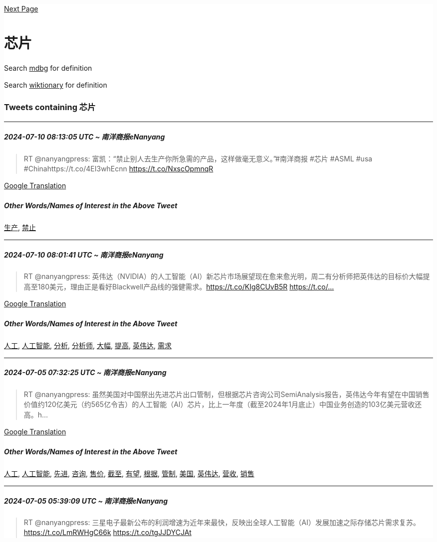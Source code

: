 [Next Page](芯片-01.md)
# 芯片

Search [mdbg](https://www.mdbg.net/chinese/dictionary?page=worddict&wdrst=0&wdqb=芯片) for definition

Search [wiktionary](https://en.wiktionary.org/wiki/芯片) for definition

### Tweets containing 芯片

___
##### 2024-07-10 08:13:05 UTC ~ 南洋商报eNanyang
> RT @nanyangpress: 富凯：“禁止别人去生产你所急需的产品，这样做毫无意义。”#南洋商报 #芯片 #ASML #usa #Chinahttps://t.co/4EI3whEcnn https://t.co/NxscOpmnqR

[Google Translation](https://translate.google.com/?hi=en&tab=TT&sl=zh-CN&tl=en&op=translate&text=RT+%40nanyangpress%3A+%E5%AF%8C%E5%87%AF%EF%BC%9A%E2%80%9C%E7%A6%81%E6%AD%A2%E5%88%AB%E4%BA%BA%E5%8E%BB%E7%94%9F%E4%BA%A7%E4%BD%A0%E6%89%80%E6%80%A5%E9%9C%80%E7%9A%84%E4%BA%A7%E5%93%81%EF%BC%8C%E8%BF%99%E6%A0%B7%E5%81%9A%E6%AF%AB%E6%97%A0%E6%84%8F%E4%B9%89%E3%80%82%E2%80%9D%23%E5%8D%97%E6%B4%8B%E5%95%86%E6%8A%A5+%23%E8%8A%AF%E7%89%87+%23ASML+%23usa+%23Chinahttps%3A%2F%2Ft.co%2F4EI3whEcnn+https%3A%2F%2Ft.co%2FNxscOpmnqR)
##### Other Words/Names of Interest in the Above Tweet
[生产](生产.md), [禁止](禁止.md)
___
##### 2024-07-10 08:01:41 UTC ~ 南洋商报eNanyang
> RT @nanyangpress: 英伟达（NVIDIA）的人工智能（AI）新芯片市场展望现在愈来愈光明，周二有分析师把英伟达的目标价大幅提高至180美元，理由正是看好Blackwell产品线的强健需求。https://t.co/KIg8CUvB5R https://t.co/…

[Google Translation](https://translate.google.com/?hi=en&tab=TT&sl=zh-CN&tl=en&op=translate&text=RT+%40nanyangpress%3A+%E8%8B%B1%E4%BC%9F%E8%BE%BE%EF%BC%88NVIDIA%EF%BC%89%E7%9A%84%E4%BA%BA%E5%B7%A5%E6%99%BA%E8%83%BD%EF%BC%88AI%EF%BC%89%E6%96%B0%E8%8A%AF%E7%89%87%E5%B8%82%E5%9C%BA%E5%B1%95%E6%9C%9B%E7%8E%B0%E5%9C%A8%E6%84%88%E6%9D%A5%E6%84%88%E5%85%89%E6%98%8E%EF%BC%8C%E5%91%A8%E4%BA%8C%E6%9C%89%E5%88%86%E6%9E%90%E5%B8%88%E6%8A%8A%E8%8B%B1%E4%BC%9F%E8%BE%BE%E7%9A%84%E7%9B%AE%E6%A0%87%E4%BB%B7%E5%A4%A7%E5%B9%85%E6%8F%90%E9%AB%98%E8%87%B3180%E7%BE%8E%E5%85%83%EF%BC%8C%E7%90%86%E7%94%B1%E6%AD%A3%E6%98%AF%E7%9C%8B%E5%A5%BDBlackwell%E4%BA%A7%E5%93%81%E7%BA%BF%E7%9A%84%E5%BC%BA%E5%81%A5%E9%9C%80%E6%B1%82%E3%80%82https%3A%2F%2Ft.co%2FKIg8CUvB5R+https%3A%2F%2Ft.co%2F%E2%80%A6)
##### Other Words/Names of Interest in the Above Tweet
[人工](人工.md), [人工智能](人工智能.md), [分析](分析.md), [分析师](分析师.md), [大幅](大幅.md), [提高](提高.md), [英伟达](英伟达.md), [需求](需求.md)
___
##### 2024-07-05 07:32:25 UTC ~ 南洋商报eNanyang
> RT @nanyangpress: 虽然美国对中国祭出先进芯片出口管制，但根据芯片咨询公司SemiAnalysis报告，英伟达今年有望在中国销售价值约120亿美元（约565亿令吉）的人工智能（AI）芯片，比上一年度（截至2024年1月底止）中国业务创造的103亿美元营收还高。h…

[Google Translation](https://translate.google.com/?hi=en&tab=TT&sl=zh-CN&tl=en&op=translate&text=RT+%40nanyangpress%3A+%E8%99%BD%E7%84%B6%E7%BE%8E%E5%9B%BD%E5%AF%B9%E4%B8%AD%E5%9B%BD%E7%A5%AD%E5%87%BA%E5%85%88%E8%BF%9B%E8%8A%AF%E7%89%87%E5%87%BA%E5%8F%A3%E7%AE%A1%E5%88%B6%EF%BC%8C%E4%BD%86%E6%A0%B9%E6%8D%AE%E8%8A%AF%E7%89%87%E5%92%A8%E8%AF%A2%E5%85%AC%E5%8F%B8SemiAnalysis%E6%8A%A5%E5%91%8A%EF%BC%8C%E8%8B%B1%E4%BC%9F%E8%BE%BE%E4%BB%8A%E5%B9%B4%E6%9C%89%E6%9C%9B%E5%9C%A8%E4%B8%AD%E5%9B%BD%E9%94%80%E5%94%AE%E4%BB%B7%E5%80%BC%E7%BA%A6120%E4%BA%BF%E7%BE%8E%E5%85%83%EF%BC%88%E7%BA%A6565%E4%BA%BF%E4%BB%A4%E5%90%89%EF%BC%89%E7%9A%84%E4%BA%BA%E5%B7%A5%E6%99%BA%E8%83%BD%EF%BC%88AI%EF%BC%89%E8%8A%AF%E7%89%87%EF%BC%8C%E6%AF%94%E4%B8%8A%E4%B8%80%E5%B9%B4%E5%BA%A6%EF%BC%88%E6%88%AA%E8%87%B32024%E5%B9%B41%E6%9C%88%E5%BA%95%E6%AD%A2%EF%BC%89%E4%B8%AD%E5%9B%BD%E4%B8%9A%E5%8A%A1%E5%88%9B%E9%80%A0%E7%9A%84103%E4%BA%BF%E7%BE%8E%E5%85%83%E8%90%A5%E6%94%B6%E8%BF%98%E9%AB%98%E3%80%82h%E2%80%A6)
##### Other Words/Names of Interest in the Above Tweet
[人工](人工.md), [人工智能](人工智能.md), [先进](先进.md), [咨询](咨询.md), [售价](售价.md), [截至](截至.md), [有望](有望.md), [根据](根据.md), [管制](管制.md), [美国](美国.md), [英伟达](英伟达.md), [营收](营收.md), [销售](销售.md)
___
##### 2024-07-05 05:39:09 UTC ~ 南洋商报eNanyang
> RT @nanyangpress: 三星电子最新公布的利润增速为近年来最快，反映出全球人工智能（AI）发展加速之际存储芯片需求复苏。https://t.co/LmRWHgC66k https://t.co/tgJJDYCJAt

